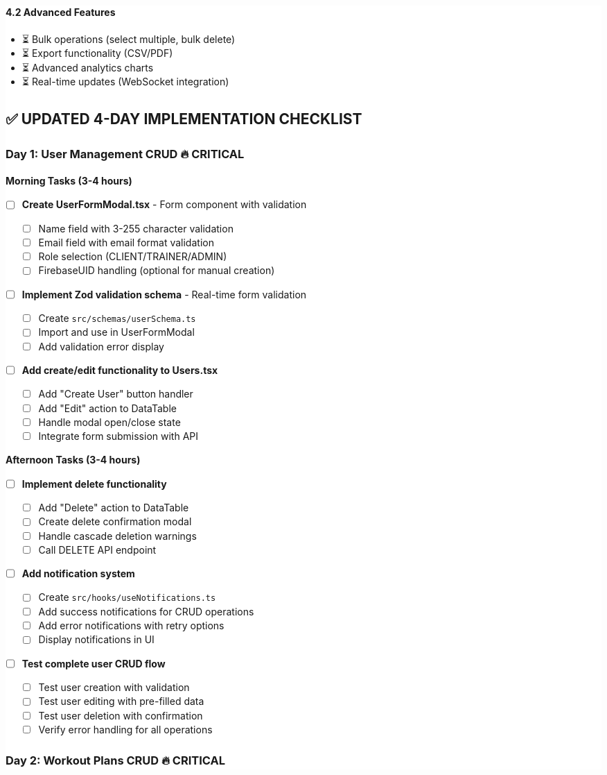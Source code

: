 #### **4.2 Advanced Features**

- ⏳ Bulk operations (select multiple, bulk delete)
- ⏳ Export functionality (CSV/PDF)
- ⏳ Advanced analytics charts
- ⏳ Real-time updates (WebSocket integration)

## ✅ **UPDATED 4-DAY IMPLEMENTATION CHECKLIST**

### **Day 1: User Management CRUD** 🔥 CRITICAL

**Morning Tasks (3-4 hours)**

- [ ] **Create UserFormModal.tsx** - Form component with validation

  - [ ] Name field with 3-255 character validation
  - [ ] Email field with email format validation
  - [ ] Role selection (CLIENT/TRAINER/ADMIN)
  - [ ] FirebaseUID handling (optional for manual creation)

- [ ] **Implement Zod validation schema** - Real-time form validation

  - [ ] Create `src/schemas/userSchema.ts`
  - [ ] Import and use in UserFormModal
  - [ ] Add validation error display

- [ ] **Add create/edit functionality to Users.tsx**
  - [ ] Add "Create User" button handler
  - [ ] Add "Edit" action to DataTable
  - [ ] Handle modal open/close state
  - [ ] Integrate form submission with API

**Afternoon Tasks (3-4 hours)**

- [ ] **Implement delete functionality**

  - [ ] Add "Delete" action to DataTable
  - [ ] Create delete confirmation modal
  - [ ] Handle cascade deletion warnings
  - [ ] Call DELETE API endpoint

- [ ] **Add notification system**

  - [ ] Create `src/hooks/useNotifications.ts`
  - [ ] Add success notifications for CRUD operations
  - [ ] Add error notifications with retry options
  - [ ] Display notifications in UI

- [ ] **Test complete user CRUD flow**
  - [ ] Test user creation with validation
  - [ ] Test user editing with pre-filled data
  - [ ] Test user deletion with confirmation
  - [ ] Verify error handling for all operations

### **Day 2: Workout Plans CRUD** 🔥 CRITICAL
